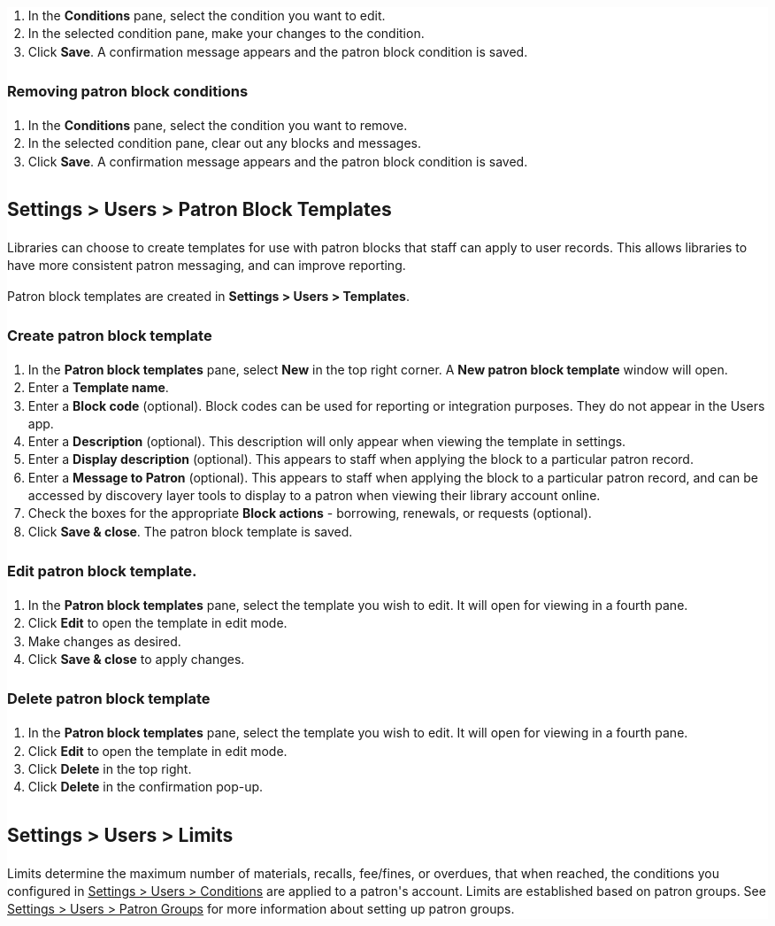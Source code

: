 1.  In the **Conditions** pane, select the condition you want to edit.
2.  In the selected condition pane, make your changes to the condition.
3.  Click **Save**. A confirmation message appears and the patron block condition is saved.

### Removing patron block conditions

1.  In the **Conditions** pane, select the condition you want to remove.
2.  In the selected condition pane, clear out any blocks and messages.
3.  Click **Save**. A confirmation message appears and the patron block condition is saved.

## Settings \> Users \> Patron Block Templates

Libraries can choose to create templates for use with patron blocks that staff can apply to user records. This allows libraries to have more consistent patron messaging, and can improve reporting.

Patron block templates are created in **Settings \> Users \> Templates**.

### Create patron block template
1. In the **Patron block templates** pane, select **New** in the top right corner. A **New patron block template** window will open.
2. Enter a **Template name**.
3. Enter a **Block code** (optional). Block codes can be used for reporting or integration purposes. They do not appear in the Users app.
4. Enter a **Description** (optional). This description will only appear when viewing the template in settings.
5. Enter a **Display description** (optional). This appears to staff when applying the block to a particular patron record.
6. Enter a **Message to Patron** (optional). This appears to staff when applying the block to a particular patron record, and can be accessed by discovery layer tools to display to a patron when viewing their library account online.
7. Check the boxes for the appropriate **Block actions** - borrowing, renewals, or requests (optional).
8. Click **Save & close**. The patron block template is saved.

### Edit patron block template.
1. In the **Patron block templates** pane, select the template you wish to edit. It will open for viewing in a fourth pane.
2. Click **Edit** to open the template in edit mode.
3. Make changes as desired.
4. Click **Save & close** to apply changes.

### Delete patron block template
1. In the **Patron block templates** pane, select the template you wish to edit. It will open for viewing in a fourth pane.
2. Click **Edit** to open the template in edit mode.
3. Click **Delete** in the top right.
4. Click **Delete** in the confirmation pop-up.

## Settings \> Users \> Limits

Limits determine the maximum number of materials, recalls, fee/fines, or overdues, that when reached, the conditions you configured in [Settings \> Users \> Conditions](#settings--users--conditions) are applied to a patron's account. Limits are established based on patron groups. See [Settings \> Users \> Patron Groups](#settings--users--patron-groups) for more information about setting up patron groups.
